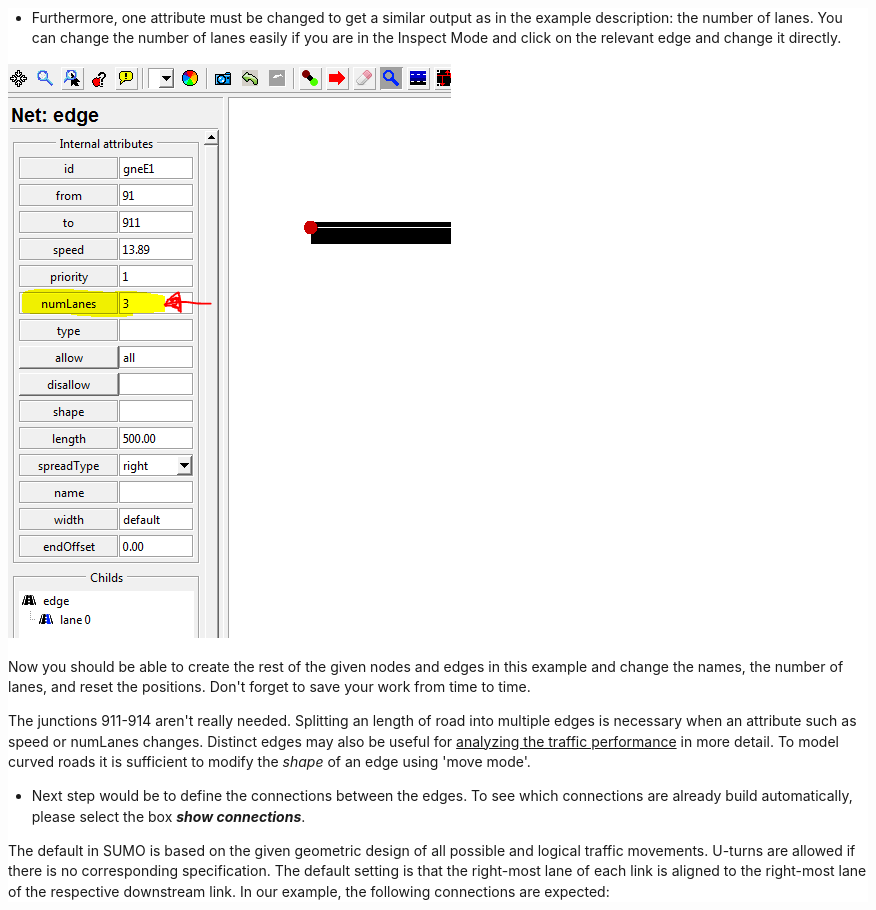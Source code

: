 - Furthermore, one attribute must be changed to get a similar output
  as in the example description: the number of lanes. You can change
  the number of lanes easily if you are in the Inspect Mode and click
  on the relevant edge and change it directly.

![Eighth.png](../images/Eighth.png "Eighth.png")

Now you should be able to create the rest of the given nodes and edges
in this example and change the names, the number of lanes, and reset the
positions. Don't forget to save your work from time to time. 

The junctions 911-914 aren't really needed. 
Splitting an length of road into multiple edges is necessary when an attribute such as speed or numLanes changes.
Distinct edges may also be useful for [analyzing the traffic performance](../Simulation/Output/Lane-_or_Edge-based_Traffic_Measures.md) in more detail.
To model curved roads it is sufficient to modify the *shape* of an edge using 'move mode'.

- Next step would be to define the connections between the edges. To
  see which connections are already build automatically, please select
  the box ***show connections***.

The default in SUMO is based on the given geometric design of all
possible and logical traffic movements. U-turns are allowed if there is
no corresponding specification. The default setting is that the
right-most lane of each link is aligned to the right-most lane of the
respective downstream link. In our example, the following connections
are expected:
